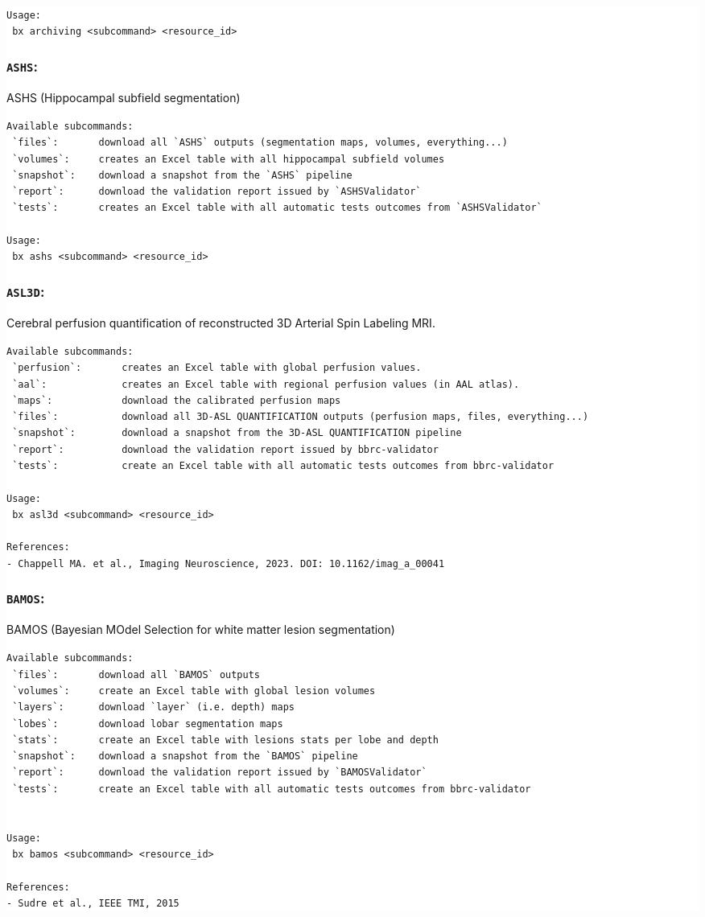     Usage:
     bx archiving <subcommand> <resource_id>

### **`ASHS`**:

ASHS (Hippocampal subfield segmentation)

    Available subcommands:
     `files`:		download all `ASHS` outputs (segmentation maps, volumes, everything...)
     `volumes`:		creates an Excel table with all hippocampal subfield volumes
     `snapshot`:	download a snapshot from the `ASHS` pipeline
     `report`:		download the validation report issued by `ASHSValidator`
     `tests`:		creates an Excel table with all automatic tests outcomes from `ASHSValidator`

    Usage:
     bx ashs <subcommand> <resource_id>

### **`ASL3D`**:

Cerebral perfusion quantification of reconstructed 3D Arterial Spin Labeling MRI.

    Available subcommands:
     `perfusion`:       creates an Excel table with global perfusion values.
     `aal`:             creates an Excel table with regional perfusion values (in AAL atlas).
     `maps`:            download the calibrated perfusion maps
     `files`:           download all 3D-ASL QUANTIFICATION outputs (perfusion maps, files, everything...)
     `snapshot`:        download a snapshot from the 3D-ASL QUANTIFICATION pipeline
     `report`:          download the validation report issued by bbrc-validator
     `tests`:           create an Excel table with all automatic tests outcomes from bbrc-validator

    Usage:
     bx asl3d <subcommand> <resource_id>

    References:
    - Chappell MA. et al., Imaging Neuroscience, 2023. DOI: 10.1162/imag_a_00041

### **`BAMOS`**:

BAMOS (Bayesian MOdel Selection for white matter lesion segmentation)

    Available subcommands:
     `files`:		download all `BAMOS` outputs
     `volumes`:		create an Excel table with global lesion volumes
     `layers`:		download `layer` (i.e. depth) maps
     `lobes`:		download lobar segmentation maps
     `stats`:		create an Excel table with lesions stats per lobe and depth
     `snapshot`:	download a snapshot from the `BAMOS` pipeline
     `report`:		download the validation report issued by `BAMOSValidator`
     `tests`:		create an Excel table with all automatic tests outcomes from bbrc-validator


    Usage:
     bx bamos <subcommand> <resource_id>

    References:
    - Sudre et al., IEEE TMI, 2015
